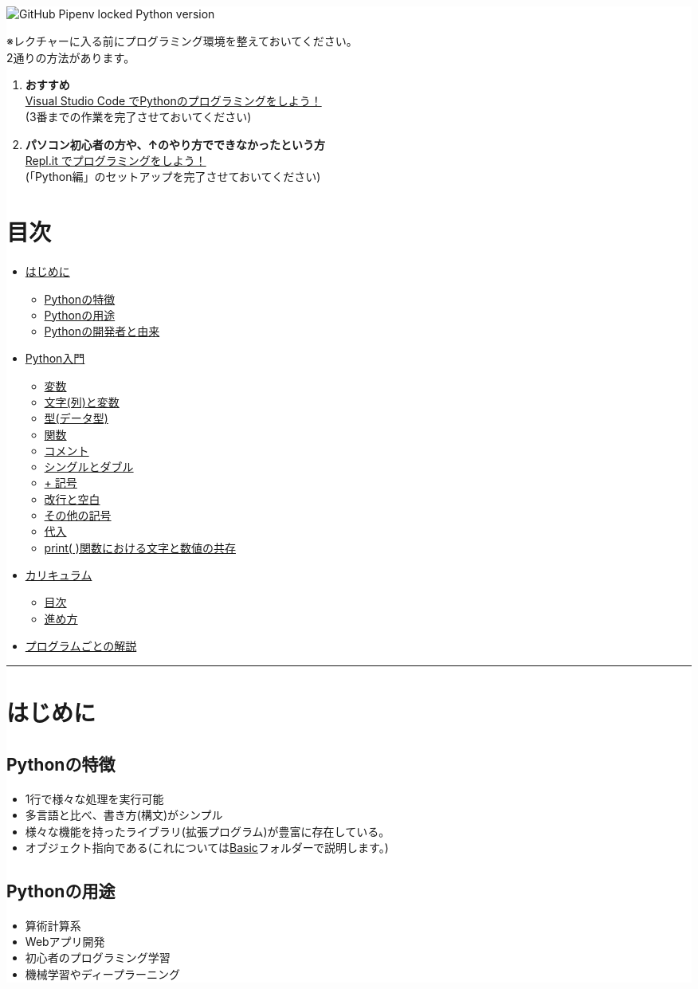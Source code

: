 ![GitHub Pipenv locked Python version](https://img.shields.io/github/pipenv/locked/python-version/metabolize/rq-dashboard-on-heroku)  

※レクチャーに入る前にプログラミング環境を整えておいてください。  
2通りの方法があります。  
1. **おすすめ**  
[Visual Studio Code でPythonのプログラミングをしよう！](http://kuclubdtk.hateblo.jp/entry/python_amateur)  
(3番までの作業を完了させておいてください)  

2. **パソコン初心者の方や、↑のやり方でできなかったという方**  
[Repl.it でプログラミングをしよう！](http://kuclubdtk.hateblo.jp/entry/repl.it)  
(「Python編」のセットアップを完了させておいてください)  

# 目次
- [はじめに](#はじめに)  
    - [Pythonの特徴](#Pythonの特徴)  
    - [Pythonの用途](#Pythonの用途)  
    - [Pythonの開発者と由来](#Pythonの開発者と由来)  

- [Python入門](#Python入門)  
    - [変数](#変数) 
    - [文字(列)と変数](#文字と変数)  
    - [型(データ型)](#型(データ型)) 
    - [関数](#関数)  
    - [コメント](#コメント) 
    - [シングルとダブル](#シングルとダブル)
    - [\+ 記号](#連結記号)   
    - [改行と空白](#改行と空白)
    - [その他の記号](#その他の記号)
    - [代入](#代入)  
    - [print( )関数における文字と数値の共存](#print関数における文字と数字の共存)  
    
- [カリキュラム](#カリキュラム)  
    - [目次](#目次)  
    - [進め方](#進め方)  

- [プログラムごとの解説](https://github.com/DTK-CreativeStudio/Course/tree/master/Python/Basic)  

-----

# はじめに

## Pythonの特徴
- 1行で様々な処理を実行可能
- 多言語と比べ、書き方(構文)がシンプル
- 様々な機能を持ったライブラリ(拡張プログラム)が豊富に存在している。
- オブジェクト指向である(これについては[Basic](https://github.com/DTK-CreativeStudio/Course/tree/master/Python/Basic)フォルダーで説明します。)

## Pythonの用途
- 算術計算系
- Webアプリ開発
- 初心者のプログラミング学習
- 機械学習やディープラーニング
